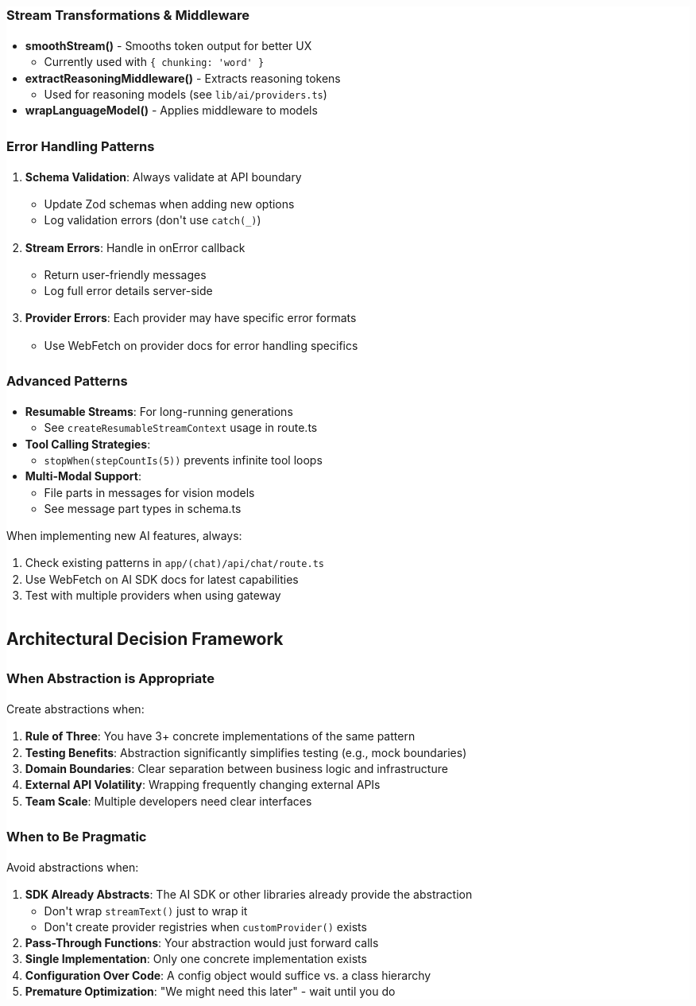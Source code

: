 ### Stream Transformations & Middleware

- **smoothStream()** - Smooths token output for better UX
  - Currently used with `{ chunking: 'word' }` 
- **extractReasoningMiddleware()** - Extracts reasoning tokens
  - Used for reasoning models (see `lib/ai/providers.ts`)
- **wrapLanguageModel()** - Applies middleware to models

### Error Handling Patterns

1. **Schema Validation**: Always validate at API boundary
   - Update Zod schemas when adding new options
   - Log validation errors (don't use `catch(_)`)

2. **Stream Errors**: Handle in onError callback
   - Return user-friendly messages
   - Log full error details server-side

3. **Provider Errors**: Each provider may have specific error formats
   - Use WebFetch on provider docs for error handling specifics

### Advanced Patterns

- **Resumable Streams**: For long-running generations
  - See `createResumableStreamContext` usage in route.ts
- **Tool Calling Strategies**: 
  - `stopWhen(stepCountIs(5))` prevents infinite tool loops
- **Multi-Modal Support**: 
  - File parts in messages for vision models
  - See message part types in schema.ts

When implementing new AI features, always:
1. Check existing patterns in `app/(chat)/api/chat/route.ts`
2. Use WebFetch on AI SDK docs for latest capabilities
3. Test with multiple providers when using gateway

## Architectural Decision Framework

### When Abstraction is Appropriate

Create abstractions when:
1. **Rule of Three**: You have 3+ concrete implementations of the same pattern
2. **Testing Benefits**: Abstraction significantly simplifies testing (e.g., mock boundaries)
3. **Domain Boundaries**: Clear separation between business logic and infrastructure
4. **External API Volatility**: Wrapping frequently changing external APIs
5. **Team Scale**: Multiple developers need clear interfaces

### When to Be Pragmatic

Avoid abstractions when:
1. **SDK Already Abstracts**: The AI SDK or other libraries already provide the abstraction
   - Don't wrap `streamText()` just to wrap it
   - Don't create provider registries when `customProvider()` exists
2. **Pass-Through Functions**: Your abstraction would just forward calls
3. **Single Implementation**: Only one concrete implementation exists
4. **Configuration Over Code**: A config object would suffice vs. a class hierarchy
5. **Premature Optimization**: "We might need this later" - wait until you do
